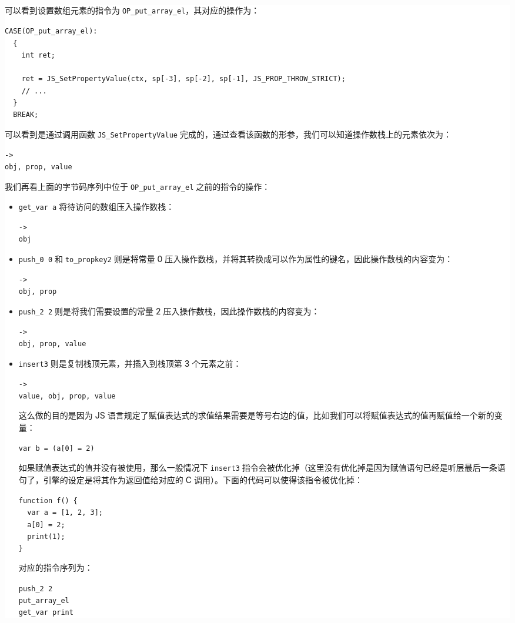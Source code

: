 
可以看到设置数组元素的指令为 `OP_put_array_el`，其对应的操作为：

    CASE(OP_put_array_el):
      {
        int ret;
    
        ret = JS_SetPropertyValue(ctx, sp[-3], sp[-2], sp[-1], JS_PROP_THROW_STRICT);
        // ...
      }
      BREAK;
    

可以看到是通过调用函数 `JS_SetPropertyValue` 完成的，通过查看该函数的形参，我们可以知道操作数栈上的元素依次为：

    ->
    obj, prop, value
    

我们再看上面的字节码序列中位于 `OP_put_array_el` 之前的指令的操作：

*   `get_var a` 将待访问的数组压入操作数栈：
    
        ->
        obj
        
    
*   `push_0 0` 和 `to_propkey2` 则是将常量 0 压入操作数栈，并将其转换成可以作为属性的键名，因此操作数栈的内容变为：
    
        ->
        obj, prop
        
    
*   `push_2 2` 则是将我们需要设置的常量 2 压入操作数栈，因此操作数栈的内容变为：
    
        ->
        obj, prop, value
        
    
*   `insert3` 则是复制栈顶元素，并插入到栈顶第 3 个元素之前：
    
        ->
        value, obj, prop, value
        
    
    这么做的目的是因为 JS 语言规定了赋值表达式的求值结果需要是等号右边的值，比如我们可以将赋值表达式的值再赋值给一个新的变量：
    
        var b = (a[0] = 2)
        
    
    如果赋值表达式的值并没有被使用，那么一般情况下 `insert3` 指令会被优化掉（这里没有优化掉是因为赋值语句已经是听层最后一条语句了，引擎的设定是将其作为返回值给对应的 C 调用）。下面的代码可以使得该指令被优化掉：
    
        function f() {
          var a = [1, 2, 3];
          a[0] = 2;
          print(1);
        }
        
    
    对应的指令序列为：
    
        push_2 2
        put_array_el
        get_var print
        
